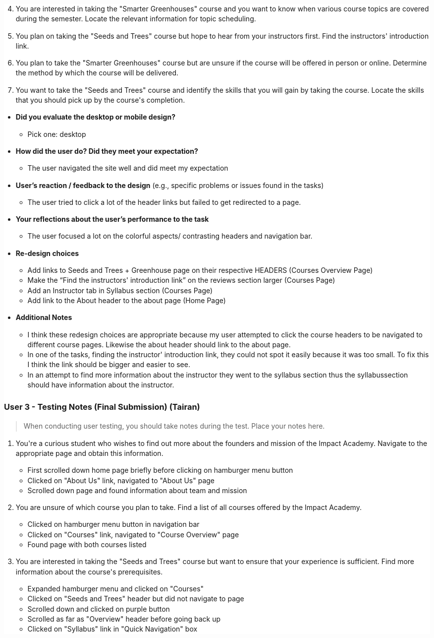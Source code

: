 4. You are interested in taking the "Smarter Greenhouses" course and you want to know when various course topics are covered during the semester. Locate the relevant information for topic scheduling.

5. You plan on taking the "Seeds and Trees" course but hope to hear from your instructors first. Find the instructors' introduction link.

6. You plan to take the "Smarter Greenhouses" course but are unsure if the course will be offered in person or online. Determine the method by which the course will be delivered.

7. You want to take the "Seeds and Trees" course and identify the skills that you will gain by taking the course. Locate the skills that you should pick up by the course's completion.


- **Did you evaluate the desktop or mobile design?**
  - Pick one: desktop
- **How did the user do? Did they meet your expectation?**
  - The user navigated the site well and did meet my expectation
- **User’s reaction / feedback to the design** (e.g., specific problems or issues found in the tasks)
  - The user tried to click a lot of the header links but failed to get redirected to a page.
- **Your reflections about the user’s performance to the task**
  - The user focused a lot on the colorful aspects/ contrasting headers and navigation bar.
- **Re-design choices**
  - Add links to Seeds and Trees + Greenhouse page on their respective HEADERS (Courses Overview Page)
  - Make the “Find the instructors' introduction link” on the reviews section larger (Courses Page)
  - Add an Instructor tab in Syllabus section (Courses Page)
  - Add link to the About header to the about page (Home Page)

- **Additional Notes**
  - I think these redesign choices are appropriate because my user attempted to click the course headers to be navigated to different course pages. Likewise the about header should link to the about page.
  - In one of the tasks, finding the instructor' introduction link, they could not spot it easily because it was too small. To fix this I think the link should be bigger and easier to see.
  - In an attempt to find more information about the instructor they went to the syllabus section thus the syllabussection should have information about the instructor.


### User 3 - Testing Notes (Final Submission) (Tairan)
> When conducting user testing, you should take notes during the test. Place your notes here.

1.  You're a curious student who wishes to find out more about the founders and mission of the Impact Academy. Navigate to the appropriate page and obtain this information.
    - First scrolled down home page briefly before clicking on hamburger menu button
    - Clicked on "About Us" link, navigated to "About Us" page
    - Scrolled down page and found information about team and mission

2. You are unsure of which course you plan to take. Find a list of all courses offered by the Impact Academy.
    - Clicked on hamburger menu button in navigation bar
    - Clicked on "Courses" link, navigated to "Course Overview" page
    - Found page with both courses listed

3. You are interested in taking the "Seeds and Trees" course but want to ensure that your experience is sufficient. Find more information about the course's prerequisites.
    - Expanded hamburger menu and clicked on "Courses"
    - Clicked on "Seeds and Trees" header but did not navigate to page
    - Scrolled down and clicked on purple button
    - Scrolled as far as "Overview" header before going back up
    - Clicked on "Syllabus" link in "Quick Navigation" box
